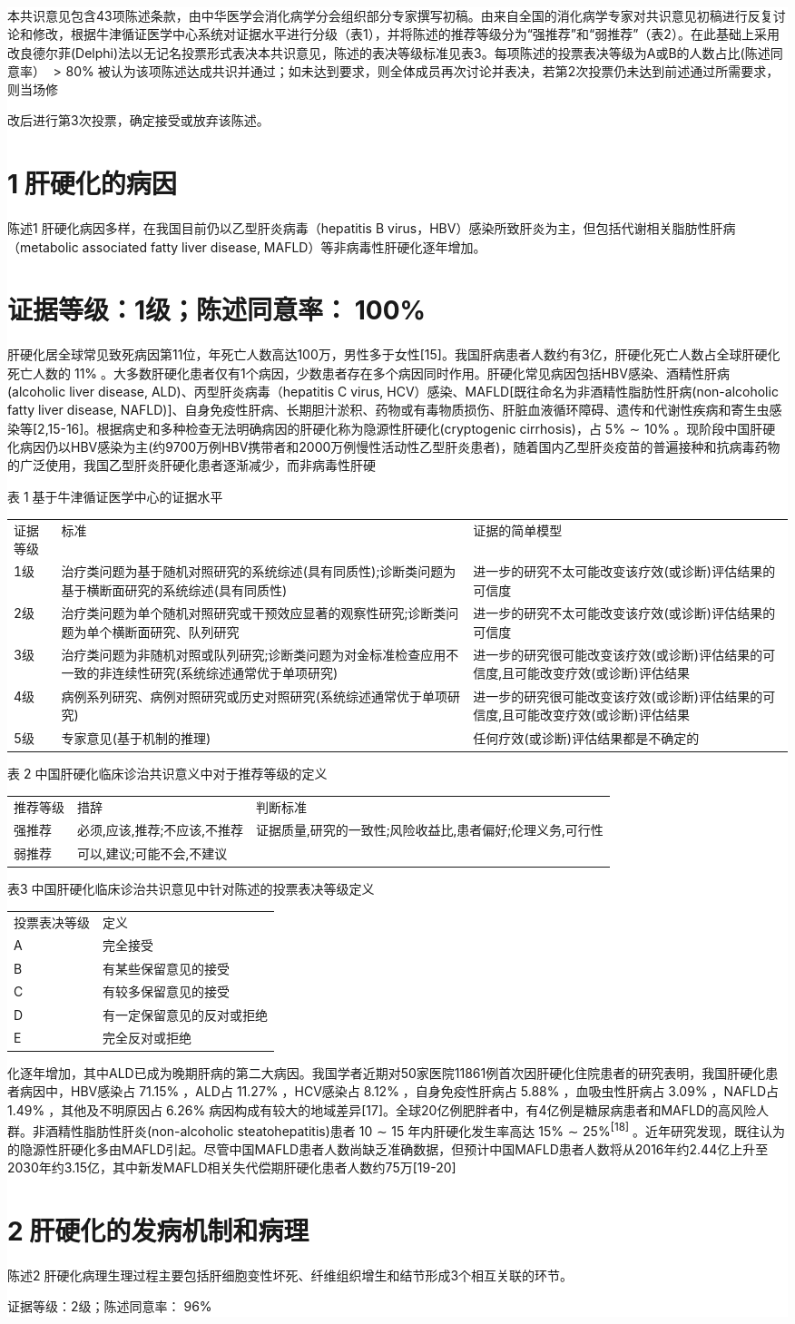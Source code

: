 本共识意见包含43项陈述条款，由中华医学会消化病学分会组织部分专家撰写初稿。由来自全国的消化病学专家对共识意见初稿进行反复讨论和修改，根据牛津循证医学中心系统对证据水平进行分级（表1），并将陈述的推荐等级分为“强推荐”和“弱推荐”（表2）。在此基础上采用改良德尔菲(Delphi)法以无记名投票形式表决本共识意见，陈述的表决等级标准见表3。每项陈述的投票表决等级为A或B的人数占比(陈述同意率）  $>80\%$  被认为该项陈述达成共识并通过；如未达到要求，则全体成员再次讨论并表决，若第2次投票仍未达到前述通过所需要求，则当场修

改后进行第3次投票，确定接受或放弃该陈述。

# 1 肝硬化的病因

陈述1 肝硬化病因多样，在我国目前仍以乙型肝炎病毒（hepatitis B virus，HBV）感染所致肝炎为主，但包括代谢相关脂肪性肝病（metabolic associated fatty liver disease, MAFLD）等非病毒性肝硬化逐年增加。

# 证据等级：1级；陈述同意率： $100\%$

肝硬化居全球常见致死病因第11位，年死亡人数高达100万，男性多于女性[15]。我国肝病患者人数约有3亿，肝硬化死亡人数占全球肝硬化死亡人数的 $11\%$  。大多数肝硬化患者仅有1个病因，少数患者存在多个病因同时作用。肝硬化常见病因包括HBV感染、酒精性肝病(alcoholic liver disease, ALD)、丙型肝炎病毒（hepatitis C virus, HCV）感染、MAFLD[既往命名为非酒精性脂肪性肝病(non-alcoholic fatty liver disease, NAFLD)]、自身免疫性肝病、长期胆汁淤积、药物或有毒物质损伤、肝脏血液循环障碍、遗传和代谢性疾病和寄生虫感染等[2,15-16]。根据病史和多种检查无法明确病因的肝硬化称为隐源性肝硬化(cryptogenic cirrhosis)，占 $5\% \sim 10\%$  。现阶段中国肝硬化病因仍以HBV感染为主(约9700万例HBV携带者和2000万例慢性活动性乙型肝炎患者)，随着国内乙型肝炎疫苗的普遍接种和抗病毒药物的广泛使用，我国乙型肝炎肝硬化患者逐渐减少，而非病毒性肝硬

表 1 基于牛津循证医学中心的证据水平  

<table><tr><td>证据等级</td><td>标准</td><td>证据的简单模型</td></tr><tr><td>1级</td><td>治疗类问题为基于随机对照研究的系统综述(具有同质性);诊断类问题为基于横断面研究的系统综述(具有同质性)</td><td>进一步的研究不太可能改变该疗效(或诊断)评估结果的可信度</td></tr><tr><td>2级</td><td>治疗类问题为单个随机对照研究或干预效应显著的观察性研究;诊断类问题为单个横断面研究、队列研究</td><td>进一步的研究不太可能改变该疗效(或诊断)评估结果的可信度</td></tr><tr><td>3级</td><td>治疗类问题为非随机对照或队列研究;诊断类问题为对金标准检查应用不一致的非连续性研究(系统综述通常优于单项研究)</td><td>进一步的研究很可能改变该疗效(或诊断)评估结果的可信度,且可能改变疗效(或诊断)评估结果</td></tr><tr><td>4级</td><td>病例系列研究、病例对照研究或历史对照研究(系统综述通常优于单项研究)</td><td>进一步的研究很可能改变该疗效(或诊断)评估结果的可信度,且可能改变疗效(或诊断)评估结果</td></tr><tr><td>5级</td><td>专家意见(基于机制的推理)</td><td>任何疗效(或诊断)评估结果都是不确定的</td></tr></table>

表 2 中国肝硬化临床诊治共识意义中对于推荐等级的定义  

<table><tr><td>推荐等级</td><td>措辞</td><td>判断标准</td></tr><tr><td>强推荐</td><td>必须,应该,推荐;不应该,不推荐</td><td rowspan="2">证据质量,研究的一致性;风险收益比,患者偏好;伦理义务,可行性</td></tr><tr><td>弱推荐</td><td>可以,建议;可能不会,不建议</td></tr></table>

表3 中国肝硬化临床诊治共识意见中针对陈述的投票表决等级定义  

<table><tr><td>投票表决等级</td><td>定义</td></tr><tr><td>A</td><td>完全接受</td></tr><tr><td>B</td><td>有某些保留意见的接受</td></tr><tr><td>C</td><td>有较多保留意见的接受</td></tr><tr><td>D</td><td>有一定保留意见的反对或拒绝</td></tr><tr><td>E</td><td>完全反对或拒绝</td></tr></table>

化逐年增加，其中ALD已成为晚期肝病的第二大病因。我国学者近期对50家医院11861例首次因肝硬化住院患者的研究表明，我国肝硬化患者病因中，HBV感染占  $71.15\%$  ，ALD占  $11.27\%$  ，HCV感染占 $8.12\%$  ，自身免疫性肝病占  $5.88\%$  ，血吸虫性肝病占 $3.09\%$  ，NAFLD占  $1.49\%$  ，其他及不明原因占  $6.26\%$  病因构成有较大的地域差异[17]。全球20亿例肥胖者中，有4亿例是糖尿病患者和MAFLD的高风险人群。非酒精性脂肪性肝炎(non-alcoholic steatohepatitis)患者  $10\sim 15$  年内肝硬化发生率高达  $15\% \sim 25\%^{[18]}$  。近年研究发现，既往认为的隐源性肝硬化多由MAFLD引起。尽管中国MAFLD患者人数尚缺乏准确数据，但预计中国MAFLD患者人数将从2016年约2.44亿上升至2030年约3.15亿，其中新发MAFLD相关失代偿期肝硬化患者人数约75万[19-20]

# 2 肝硬化的发病机制和病理

陈述2 肝硬化病理生理过程主要包括肝细胞变性坏死、纤维组织增生和结节形成3个相互关联的环节。

证据等级：2级；陈述同意率： $96\%$
